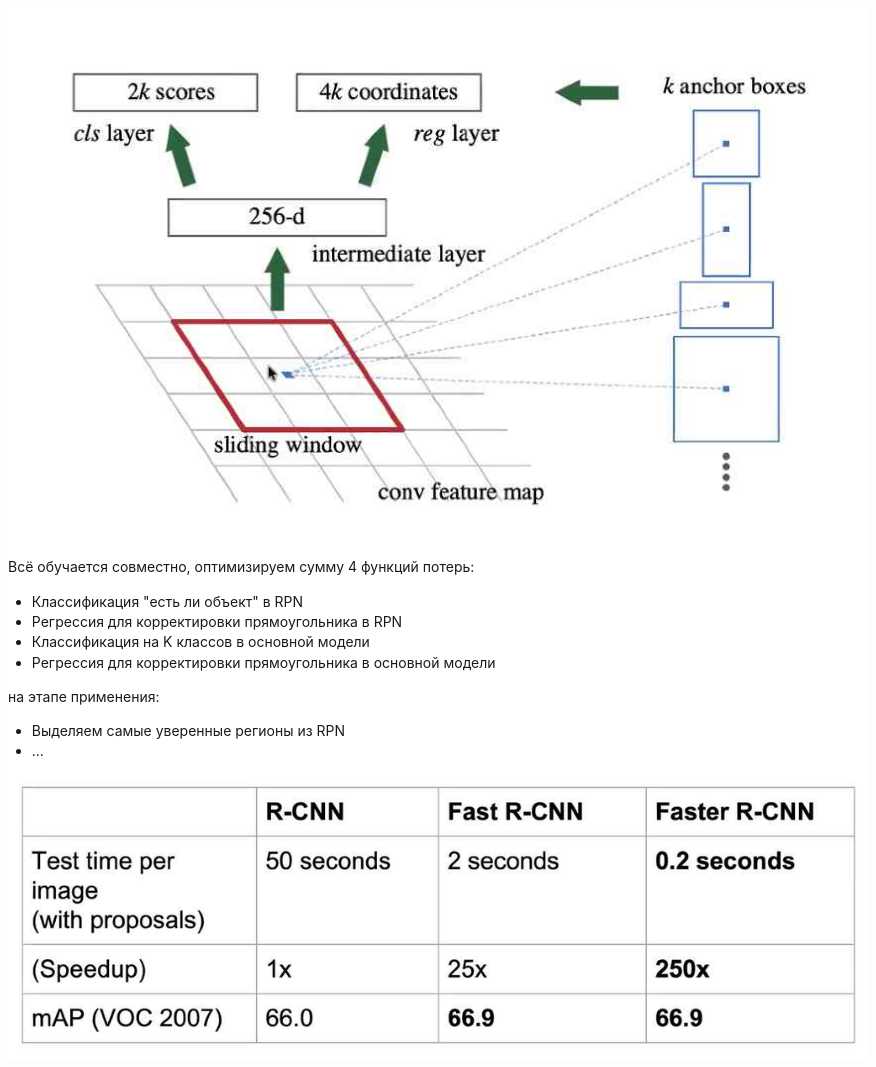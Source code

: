 ![](./Materials/Lect6%20-%20Детекция-1760007341370.jpeg)

Всё обучается совместно, оптимизируем сумму 4 функций потерь:
- Классификация "есть ли объект" в RPN
- Регрессия для корректировки прямоугольника в RPN
- Классификация на K классов в основной модели
- Регрессия для корректировки прямоугольника в основной модели

на этапе применения:
- Выделяем самые уверенные регионы из RPN
- ...

![](./Materials/Lect6%20-%20Детекция-1760007464232.jpeg)
